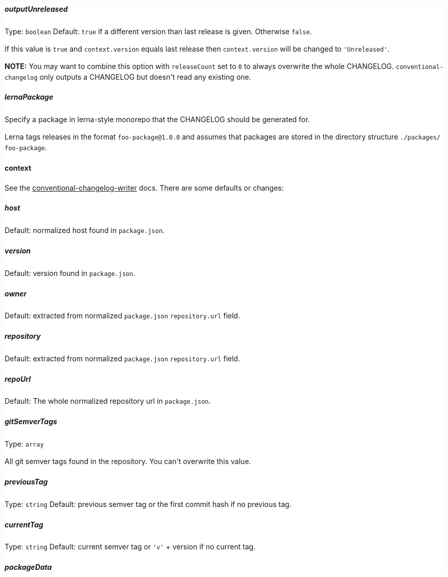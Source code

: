 ##### outputUnreleased

Type: `boolean` Default: `true` if a different version than last release is given. Otherwise `false`.

If this value is `true` and `context.version` equals last release then `context.version` will be changed to `'Unreleased'`.

**NOTE:** You may want to combine this option with `releaseCount` set to `0` to always overwrite the whole CHANGELOG. `conventional-changelog` only outputs a CHANGELOG but doesn't read any existing one.

##### lernaPackage

Specify a package in lerna-style monorepo that the CHANGELOG should be generated for.

Lerna tags releases in the format `foo-package@1.0.0` and assumes that packages
are stored in the directory structure `./packages/foo-package`.

#### context

See the [conventional-changelog-writer](https://github.com/conventional-changelog/conventional-changelog-writer) docs. There are some defaults or changes:

##### host

Default: normalized host found in `package.json`.

##### version

Default: version found in `package.json`.

##### owner

Default: extracted from normalized `package.json` `repository.url` field.

##### repository

Default: extracted from normalized `package.json` `repository.url` field.

##### repoUrl

Default: The whole normalized repository url in `package.json`.

##### gitSemverTags

Type: `array`

All git semver tags found in the repository. You can't overwrite this value.

##### previousTag

Type: `string` Default: previous semver tag or the first commit hash if no previous tag.

##### currentTag

Type: `string` Default: current semver tag or `'v'` + version if no current tag.

##### packageData
